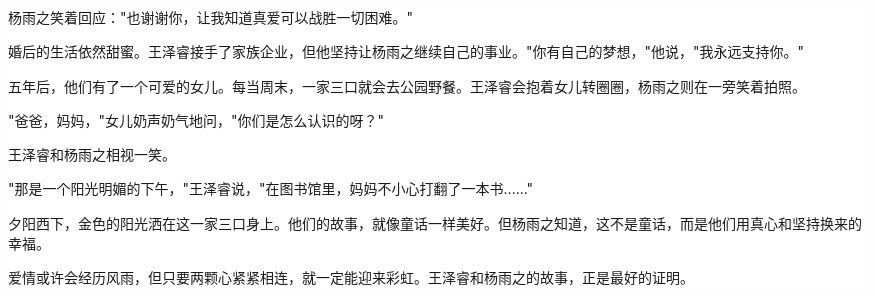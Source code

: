 杨雨之笑着回应："也谢谢你，让我知道真爱可以战胜一切困难。"

婚后的生活依然甜蜜。王泽睿接手了家族企业，但他坚持让杨雨之继续自己的事业。"你有自己的梦想，"他说，"我永远支持你。"

五年后，他们有了一个可爱的女儿。每当周末，一家三口就会去公园野餐。王泽睿会抱着女儿转圈圈，杨雨之则在一旁笑着拍照。

"爸爸，妈妈，"女儿奶声奶气地问，"你们是怎么认识的呀？"

王泽睿和杨雨之相视一笑。

"那是一个阳光明媚的下午，"王泽睿说，"在图书馆里，妈妈不小心打翻了一本书......"

夕阳西下，金色的阳光洒在这一家三口身上。他们的故事，就像童话一样美好。但杨雨之知道，这不是童话，而是他们用真心和坚持换来的幸福。

爱情或许会经历风雨，但只要两颗心紧紧相连，就一定能迎来彩虹。王泽睿和杨雨之的故事，正是最好的证明。